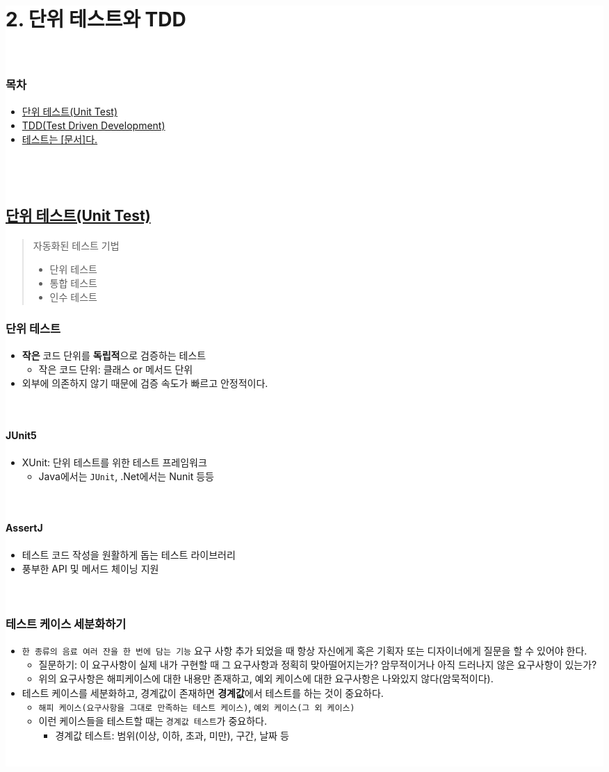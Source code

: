 # 2. 단위 테스트와 TDD

<br>

### 목차
- [단위 테스트(Unit Test)](#단위-테스트unit-test)
- [TDD(Test Driven Development)](#tddtest-driven-development)
- [테스트는 [문서]다.](#테스트는-문서다)

<br>
<br>

## [단위 테스트(Unit Test)](#목차)

> 자동화된 테스트 기법  
>  - 단위 테스트  
>  - 통합 테스트  
>  - 인수 테스트  
  
  
### 단위 테스트 
- **작은** 코드 단위를 **독립적**으로 검증하는 테스트
  - 작은 코드 단위: 클래스 or 메서드 단위
- 외부에 의존하지 않기 때문에 검증 속도가 빠르고 안정적이다.

<br/>

#### JUnit5
- XUnit: 단위 테스트를 위한 테스트 프레임워크
  - Java에서는 `JUnit`, .Net에서는 Nunit 등등

<br/>

#### AssertJ

- 테스트 코드 작성을 원활하게 돕는 테스트 라이브러리
- 풍부한 API 및 메서드 체이닝 지원



<br>

### 테스트 케이스 세분화하기

- `한 종류의 음료 여러 잔을 한 번에 담는 기능` 요구 사항 추가 되었을 때 항상 자신에게 혹은 기획자 또는 디자이너에게 질문을 할 수 있어야 한다.
  - 질문하기: 이 요구사항이 실제 내가 구현할 때 그 요구사항과 정획히 맞아떨어지는가? 암무적이거나 아직 드러나지 않은 요구사항이 있는가?
  - 위의 요구사항은 해피케이스에 대한 내용만 존재하고, 예외 케이스에 대한 요구사항은 나와있지 않다(암묵적이다).
- 테스트 케이스를 세분화하고, 경계값이 존재하면 **경계값**에서 테스트를 하는 것이 중요하다.
  - `해피 케이스(요구사항을 그대로 만족하는 테스트 케이스)`, `예외 케이스(그 외 케이스)`
  - 이런 케이스들을 테스트할 때는 `경계값 테스트`가 중요하다.
    - 경계값 테스트: 범위(이상, 이하, 초과, 미만), 구간, 날짜 등

<br>

